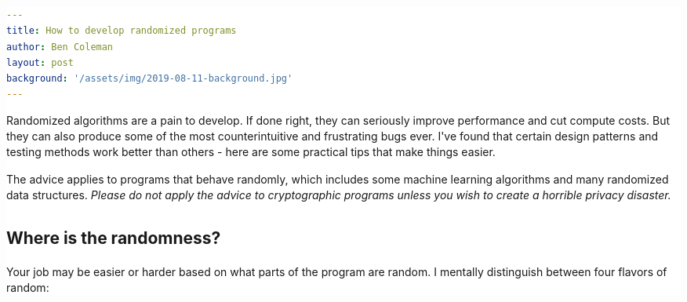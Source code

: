 ```yaml
---
title: How to develop randomized programs
author: Ben Coleman
layout: post
background: '/assets/img/2019-08-11-background.jpg'
---
```


Randomized algorithms are a pain to develop. If done right, they can seriously improve performance and cut compute costs. But they can also produce some of the most counterintuitive and frustrating bugs ever. I've found that certain design patterns and testing methods work better than others - here are some practical tips that make things easier.

The advice applies to programs that behave randomly, which includes some machine learning algorithms and many randomized data structures. *Please do not apply the advice to cryptographic programs unless you wish to create a horrible privacy disaster.*





## Where is the randomness?

Your job may be easier or harder based on what parts of the program are random. I mentally distinguish between four flavors of random:
